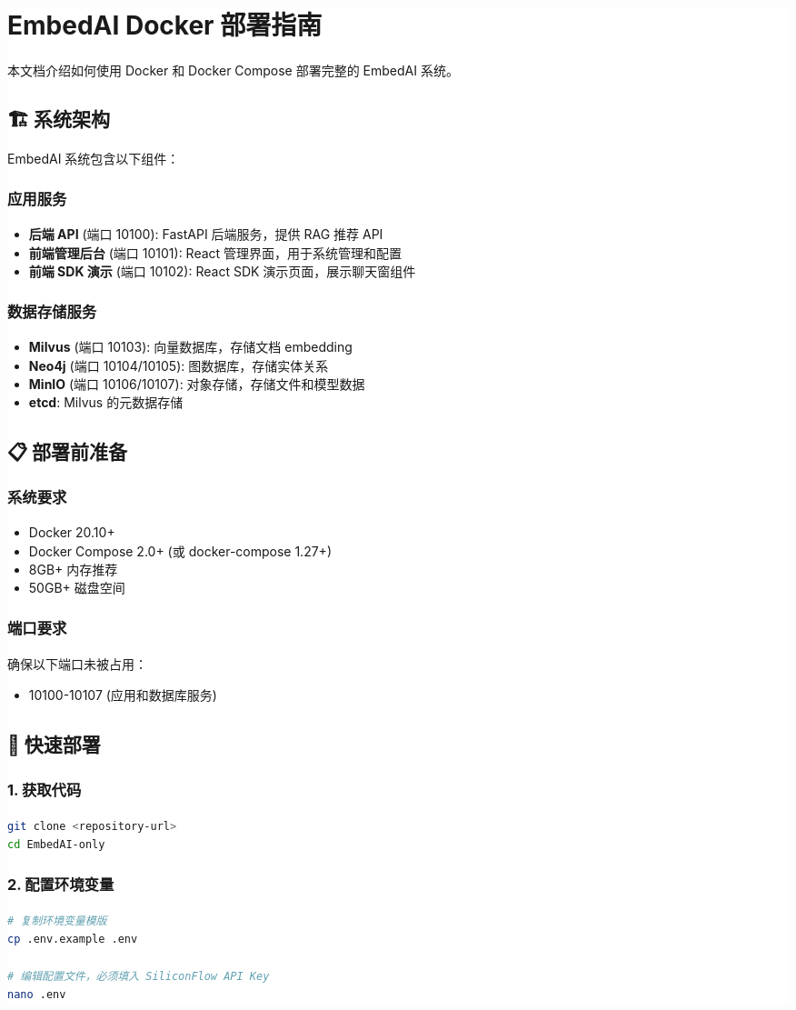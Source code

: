# EmbedAI Docker 部署指南

本文档介绍如何使用 Docker 和 Docker Compose 部署完整的 EmbedAI 系统。

## 🏗️ 系统架构

EmbedAI 系统包含以下组件：

### 应用服务
- **后端 API** (端口 10100): FastAPI 后端服务，提供 RAG 推荐 API
- **前端管理后台** (端口 10101): React 管理界面，用于系统管理和配置
- **前端 SDK 演示** (端口 10102): React SDK 演示页面，展示聊天窗组件

### 数据存储服务
- **Milvus** (端口 10103): 向量数据库，存储文档 embedding
- **Neo4j** (端口 10104/10105): 图数据库，存储实体关系
- **MinIO** (端口 10106/10107): 对象存储，存储文件和模型数据
- **etcd**: Milvus 的元数据存储

## 📋 部署前准备

### 系统要求
- Docker 20.10+ 
- Docker Compose 2.0+ (或 docker-compose 1.27+)
- 8GB+ 内存推荐
- 50GB+ 磁盘空间

### 端口要求
确保以下端口未被占用：
- 10100-10107 (应用和数据库服务)

## 🚀 快速部署

### 1. 获取代码
```bash
git clone <repository-url>
cd EmbedAI-only
```

### 2. 配置环境变量
```bash
# 复制环境变量模版
cp .env.example .env

# 编辑配置文件，必须填入 SiliconFlow API Key
nano .env
```
